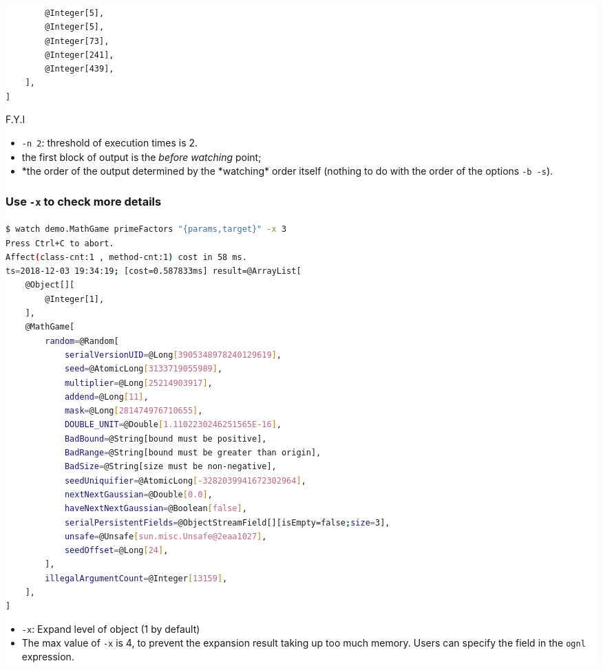 ```bash
        @Integer[5],
        @Integer[5],
        @Integer[73],
        @Integer[241],
        @Integer[439],
    ],
]
```

F.Y.I

- `-n 2`: threshold of execution times is 2.
- the first block of output is the _before watching_ point;
- *the order of the output determined by the *watching\* order itself (nothing to do with the order of the options `-b -s`).

### Use `-x` to check more details

```bash
$ watch demo.MathGame primeFactors "{params,target}" -x 3
Press Ctrl+C to abort.
Affect(class-cnt:1 , method-cnt:1) cost in 58 ms.
ts=2018-12-03 19:34:19; [cost=0.587833ms] result=@ArrayList[
    @Object[][
        @Integer[1],
    ],
    @MathGame[
        random=@Random[
            serialVersionUID=@Long[3905348978240129619],
            seed=@AtomicLong[3133719055989],
            multiplier=@Long[25214903917],
            addend=@Long[11],
            mask=@Long[281474976710655],
            DOUBLE_UNIT=@Double[1.1102230246251565E-16],
            BadBound=@String[bound must be positive],
            BadRange=@String[bound must be greater than origin],
            BadSize=@String[size must be non-negative],
            seedUniquifier=@AtomicLong[-3282039941672302964],
            nextNextGaussian=@Double[0.0],
            haveNextNextGaussian=@Boolean[false],
            serialPersistentFields=@ObjectStreamField[][isEmpty=false;size=3],
            unsafe=@Unsafe[sun.misc.Unsafe@2eaa1027],
            seedOffset=@Long[24],
        ],
        illegalArgumentCount=@Integer[13159],
    ],
]
```

- `-x`: Expand level of object (1 by default)
- The max value of `-x` is 4, to prevent the expansion result taking up too much memory. Users can specify the field in the `ognl` expression.
